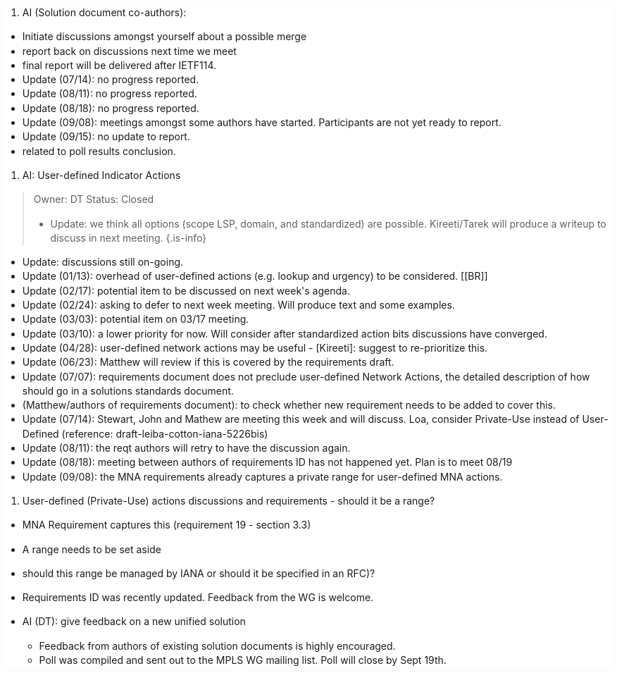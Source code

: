 1. AI (Solution document co-authors):
  - Initiate discussions amongst yourself about a possible merge
  - report back on discussions next time we meet
  - final report will be delivered after IETF114.
  - Update (07/14): no progress reported.
  - Update (08/11): no progress reported.
  - Update (08/18): no progress reported.
  - Update (09/08): meetings amongst some authors have started. Participants are not yet ready to report.
  - Update (09/15): no update to report.
  - related to poll results conclusion.

1. AI: User-defined Indicator Actions
> Owner: DT
> Status: Closed
> - Update: we think all options (scope LSP, domain, and standardized) are possible. Kireeti/Tarek will produce a writeup to discuss in next meeting.
{.is-info}

- Update: discussions still on-going.
- Update (01/13): overhead of user-defined actions (e.g. lookup and urgency) to be considered. [[BR]]
- Update (02/17): potential item to be discussed on next week's agenda.
- Update (02/24): asking to defer to next week meeting. Will produce text and some examples.
- Update (03/03): potential item on 03/17 meeting. 
- Update (03/10): a lower priority for now. Will consider after standardized action bits discussions have converged.
- Update (04/28): user-defined network actions may be useful - [Kireeti]: suggest to re-prioritize this.
- Update (06/23): Matthew will review if this is covered by the requirements draft.
- Update (07/07): requirements document does not preclude user-defined Network Actions, the detailed description of how should go in a solutions standards document.
- (Matthew/authors of requirements document): to check whether new requirement needs to be added to cover this.
- Update (07/14): Stewart, John and Mathew are meeting this week and will discuss. Loa, consider Private-Use instead of User-Defined (reference: draft-leiba-cotton-iana-5226bis)
- Update (08/11): the reqt authors will retry to have the discussion again.
- Update (08/18): meeting between authors of requirements ID has not happened yet. Plan is to meet 08/19
- Update (09/08): the MNA requirements already captures a private range for user-defined MNA actions.



1. User-defined (Private-Use) actions discussions and requirements - should it be a range?
* MNA Requirement captures this (requirement 19 - section 3.3)
* A range needs to be set aside
* should this range be managed by IANA or should it be specified in an RFC)?
* Requirements ID was recently updated. Feedback from the WG is welcome.



* AI (DT): give feedback on a new unified solution
  - Feedback from authors of existing solution documents is highly encouraged.
  - Poll was compiled and sent out to the MPLS WG mailing list. Poll will close by Sept 19th.
